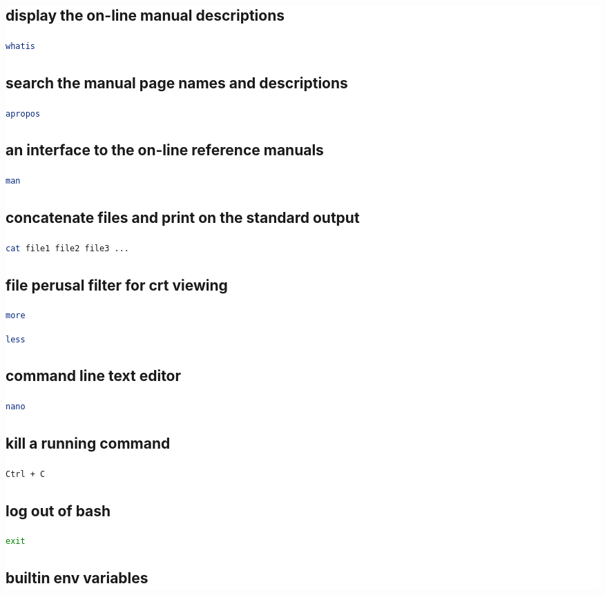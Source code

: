 ## display the on-line manual descriptions

```bash
whatis
```

## search the manual page names and descriptions

```bash
apropos
```

## an interface to the on-line reference manuals

```bash
man
```

## concatenate files and print on the standard output

```bash
cat file1 file2 file3 ...
```

## file perusal filter for crt viewing

```bash
more
```

```bash
less
```

## command line text editor

```bash
nano
```

## kill a running command

```bash
Ctrl + C
```

## log out of bash

```bash
exit
```

## builtin env variables
